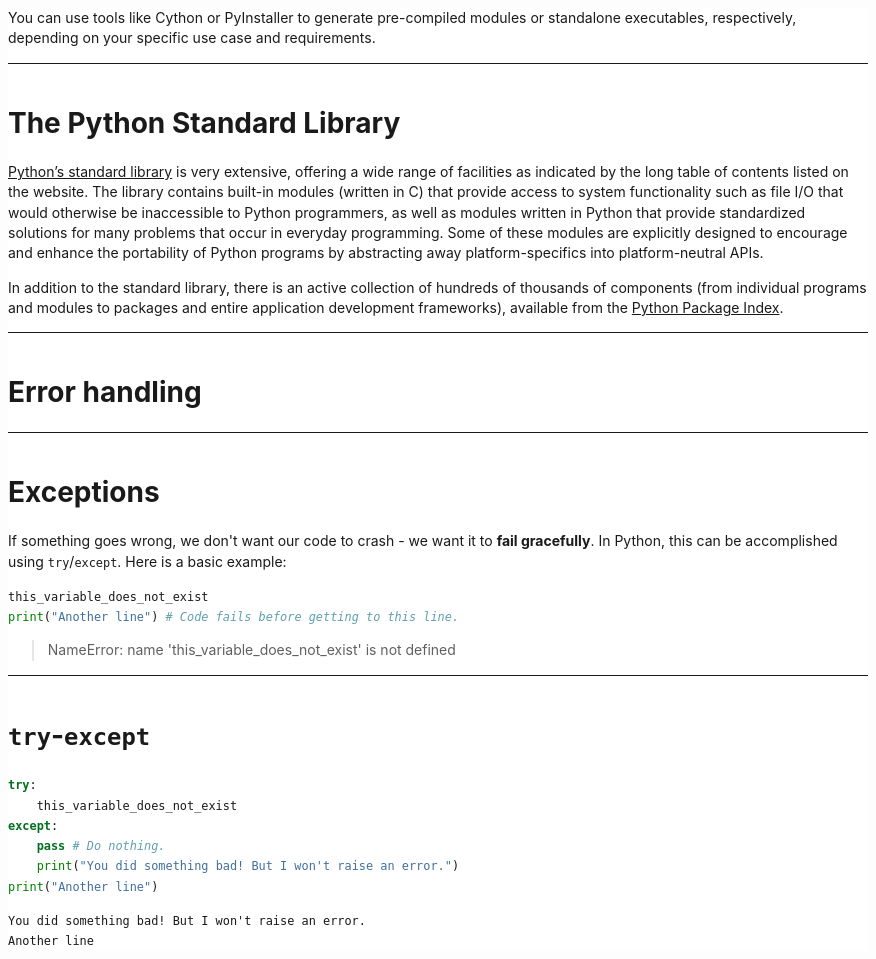 You can use tools like Cython or PyInstaller to generate pre-compiled modules or standalone executables, respectively, depending on your specific use case and requirements.

---

# The Python Standard Library

[Python’s standard library](https://docs.python.org/3.12/library/index.html) is very extensive, offering a wide range of facilities as indicated by the long table of contents listed on the website. The library contains built-in modules (written in C) that provide access to system functionality such as file I/O that would otherwise be inaccessible to Python programmers, as well as modules written in Python that provide standardized solutions for many problems that occur in everyday programming. Some of these modules are explicitly designed to encourage and enhance the portability of Python programs by abstracting away platform-specifics into platform-neutral APIs.

In addition to the standard library, there is an active collection of hundreds of thousands of components (from individual programs and modules to packages and entire application development frameworks), available from the [Python Package Index](https://pypi.org/).

---



# Error handling

---

# Exceptions

If something goes wrong, we don't want our code to crash - we want it to **fail gracefully**. In Python, this can be accomplished using `try`/`except`. Here is a basic example:

```python
this_variable_does_not_exist
print("Another line") # Code fails before getting to this line.
```
> NameError: name 'this_variable_does_not_exist' is not defined

---

# `try`-`except`

```python
try:
    this_variable_does_not_exist
except:
    pass # Do nothing.
    print("You did something bad! But I won't raise an error.")
print("Another line")
```

    You did something bad! But I won't raise an error.
    Another line
